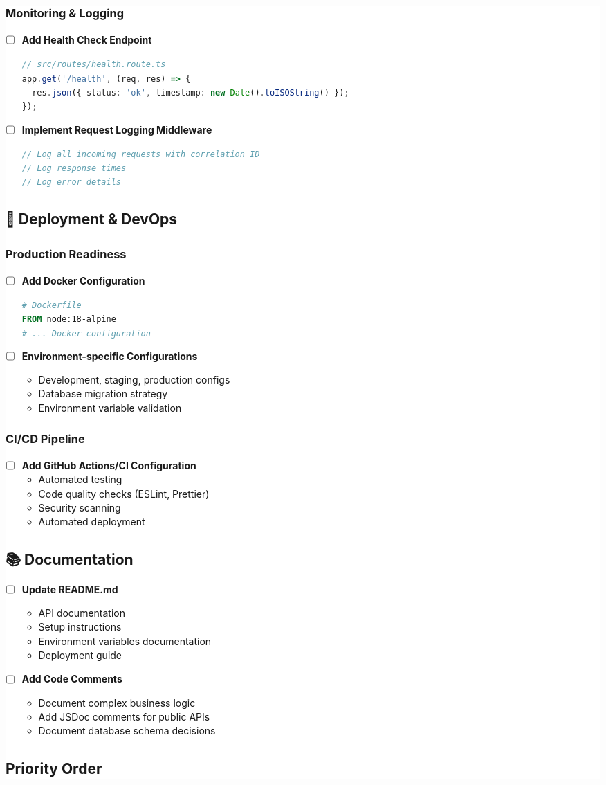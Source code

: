 ### Monitoring & Logging
- [ ] **Add Health Check Endpoint**
  ```typescript
  // src/routes/health.route.ts
  app.get('/health', (req, res) => {
    res.json({ status: 'ok', timestamp: new Date().toISOString() });
  });
  ```

- [ ] **Implement Request Logging Middleware**
  ```typescript
  // Log all incoming requests with correlation ID
  // Log response times
  // Log error details
  ```

## 🚀 Deployment & DevOps

### Production Readiness
- [ ] **Add Docker Configuration**
  ```dockerfile
  # Dockerfile
  FROM node:18-alpine
  # ... Docker configuration
  ```

- [ ] **Environment-specific Configurations**
  - Development, staging, production configs
  - Database migration strategy
  - Environment variable validation

### CI/CD Pipeline
- [ ] **Add GitHub Actions/CI Configuration**
  - Automated testing
  - Code quality checks (ESLint, Prettier)
  - Security scanning
  - Automated deployment

## 📚 Documentation
- [ ] **Update README.md**
  - API documentation
  - Setup instructions
  - Environment variables documentation
  - Deployment guide

- [ ] **Add Code Comments**
  - Document complex business logic
  - Add JSDoc comments for public APIs
  - Document database schema decisions

## Priority Order
